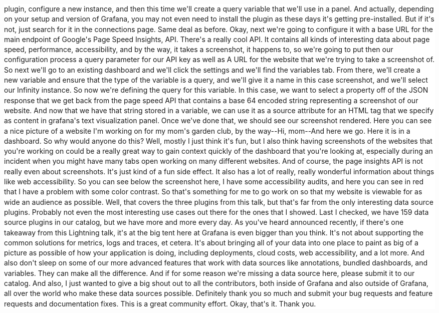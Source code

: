 plugin, configure a new instance, and then this time we'll create a query
variable that we'll use in a panel. And actually, depending on your
setup and version of Grafana, you may not even need to install the
plugin as these days it's getting pre-installed. But if it's not, just
search for it in the connections page. Same deal as before. Okay, next we're going to configure it
with a base URL for the main endpoint of Google's Page Speed Insights,
API. There's a really cool API. It contains all kinds of interesting
data about page speed, performance, accessibility, and by the
way, it takes a screenshot, it happens to, so we're going to put then
our configuration process
a query parameter for our API key as well as A URL for the website
that we're trying to take a screenshot of. So next we'll go to an existing dashboard
and we'll click the settings and we'll find the variables tab. From there, we'll create a new variable and ensure
that the type of the variable is a query, and we'll give it a name
in this case screenshot, and we'll select our Infinity instance.
So now we're defining the query for this variable. In this case, we want to select a property off of the
JSON response that we get back from the page speed API that contains a
base 64 encoded string representing a screenshot of our website. And now that we have that
string stored in a variable, we can use it as a source attribute for
an HTML tag that we specify as content in grafana's text visualization
panel. Once we've done that, we should see our screenshot rendered. Here you can see a nice picture of a
website I'm working on for my mom's garden club, by the way--Hi, mom--And here we go. Here it is in a dashboard. So
why would anyone do this? Well, mostly I just think it's fun, but I also think having screenshots of
the websites that you're working on could be a really great way to gain context
quickly of the dashboard that you're looking at, especially during an incident when you
might have many tabs open working on many different websites.
And of course, the page insights API is not
really even about screenshots. It's just kind of a fun side
effect. It also has a lot of really, really wonderful information about
things like web accessibility. So you can see below the screenshot
here, I have some accessibility audits, and here you can see in red that I have
a problem with some color contrast. So that's something for me to go work
on so that my website is viewable for as wide an audience as possible. Well, that covers the three
plugins from this talk, but that's far from the only
interesting data source plugins. Probably not even the most interesting
use cases out there for the ones that I showed. Last I checked, we have 159
data source plugins in our catalog, but we have more and more every day.
As you've heard announced recently, if there's one takeaway
from this Lightning talk, it's at the big tent here at Grafana
is even bigger than you think. It's not about supporting the common solutions
for metrics, logs and traces, et cetera. It's about bringing all of your data into
one place to paint as big of a picture as possible of how your application
is doing, including deployments, cloud costs, web
accessibility, and a lot more. And also don't sleep on some of our more
advanced features that work with data sources like annotations, bundled
dashboards, and variables. They can make all the difference. And if for some reason we're
missing a data source here, please submit it to our catalog. And also, I just wanted to give a big shout
out to all the contributors, both inside of Grafana and
also outside of Grafana, all over the world who make
these data sources possible. Definitely thank you so much and submit your bug requests and feature
requests and documentation fixes. This is a great community effort.
Okay, that's it. Thank you.

